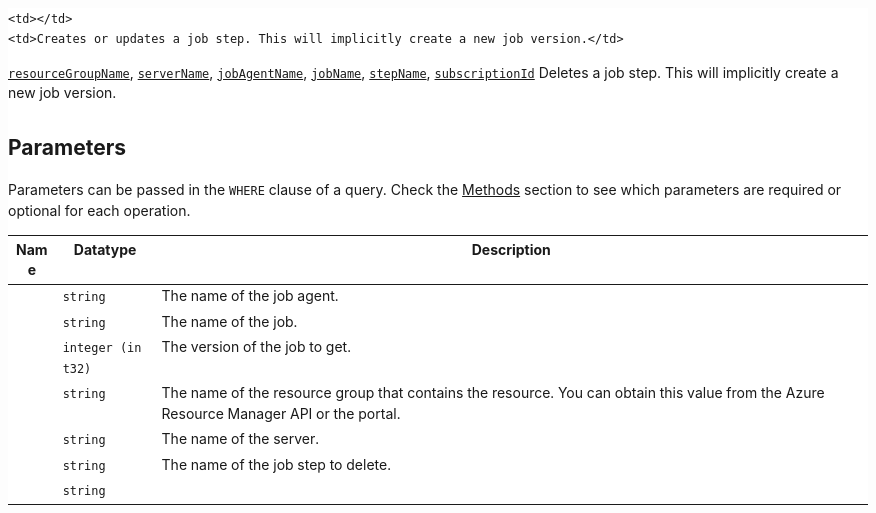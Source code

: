     <td></td>
    <td>Creates or updates a job step. This will implicitly create a new job version.</td>
</tr>
<tr>
    <td><a href="#delete"><CopyableCode code="delete" /></a></td>
    <td><CopyableCode code="delete" /></td>
    <td><a href="#parameter-resourceGroupName"><code>resourceGroupName</code></a>, <a href="#parameter-serverName"><code>serverName</code></a>, <a href="#parameter-jobAgentName"><code>jobAgentName</code></a>, <a href="#parameter-jobName"><code>jobName</code></a>, <a href="#parameter-stepName"><code>stepName</code></a>, <a href="#parameter-subscriptionId"><code>subscriptionId</code></a></td>
    <td></td>
    <td>Deletes a job step. This will implicitly create a new job version.</td>
</tr>
</tbody>
</table>

## Parameters

Parameters can be passed in the `WHERE` clause of a query. Check the [Methods](#methods) section to see which parameters are required or optional for each operation.

<table>
<thead>
    <tr>
    <th>Name</th>
    <th>Datatype</th>
    <th>Description</th>
    </tr>
</thead>
<tbody>
<tr id="parameter-jobAgentName">
    <td><CopyableCode code="jobAgentName" /></td>
    <td><code>string</code></td>
    <td>The name of the job agent.</td>
</tr>
<tr id="parameter-jobName">
    <td><CopyableCode code="jobName" /></td>
    <td><code>string</code></td>
    <td>The name of the job.</td>
</tr>
<tr id="parameter-jobVersion">
    <td><CopyableCode code="jobVersion" /></td>
    <td><code>integer (int32)</code></td>
    <td>The version of the job to get.</td>
</tr>
<tr id="parameter-resourceGroupName">
    <td><CopyableCode code="resourceGroupName" /></td>
    <td><code>string</code></td>
    <td>The name of the resource group that contains the resource. You can obtain this value from the Azure Resource Manager API or the portal.</td>
</tr>
<tr id="parameter-serverName">
    <td><CopyableCode code="serverName" /></td>
    <td><code>string</code></td>
    <td>The name of the server.</td>
</tr>
<tr id="parameter-stepName">
    <td><CopyableCode code="stepName" /></td>
    <td><code>string</code></td>
    <td>The name of the job step to delete.</td>
</tr>
<tr id="parameter-subscriptionId">
    <td><CopyableCode code="subscriptionId" /></td>
    <td><code>string</code></td>